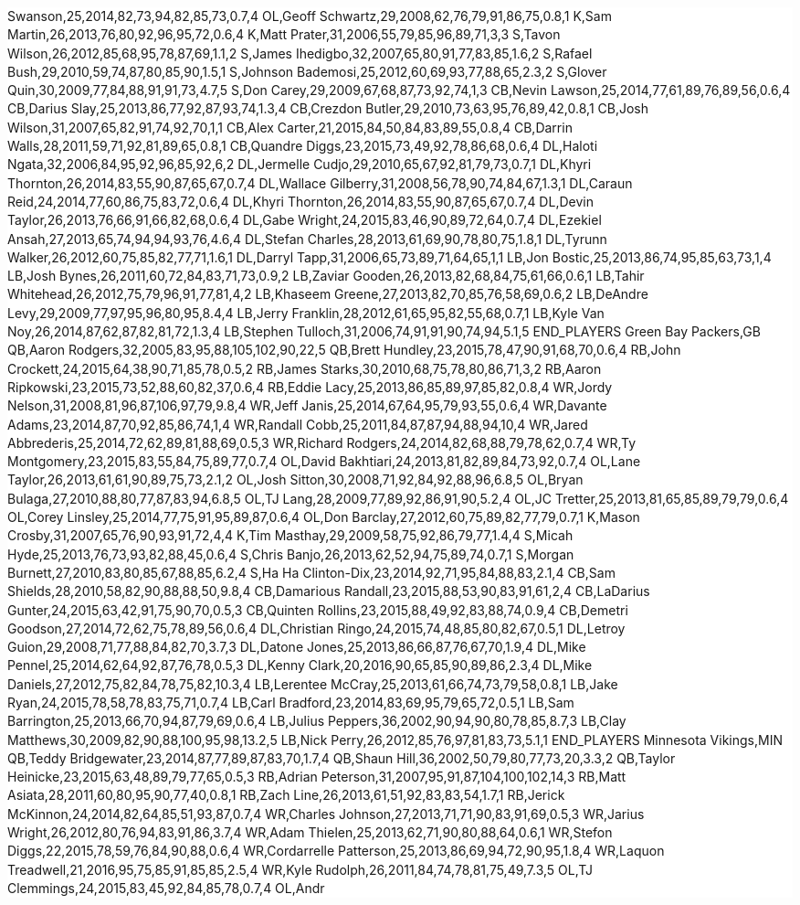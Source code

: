 Swanson,25,2014,82,73,94,82,85,73,0.7,4 OL,Geoff Schwartz,29,2008,62,76,79,91,86,75,0.8,1 K,Sam Martin,26,2013,76,80,92,96,95,72,0.6,4 K,Matt Prater,31,2006,55,79,85,96,89,71,3,3 S,Tavon Wilson,26,2012,85,68,95,78,87,69,1.1,2 S,James Ihedigbo,32,2007,65,80,91,77,83,85,1.6,2 S,Rafael Bush,29,2010,59,74,87,80,85,90,1.5,1 S,Johnson Bademosi,25,2012,60,69,93,77,88,65,2.3,2 S,Glover Quin,30,2009,77,84,88,91,91,73,4.7,5 S,Don Carey,29,2009,67,68,87,73,92,74,1,3 CB,Nevin Lawson,25,2014,77,61,89,76,89,56,0.6,4 CB,Darius Slay,25,2013,86,77,92,87,93,74,1.3,4 CB,Crezdon Butler,29,2010,73,63,95,76,89,42,0.8,1 CB,Josh Wilson,31,2007,65,82,91,74,92,70,1,1 CB,Alex Carter,21,2015,84,50,84,83,89,55,0.8,4 CB,Darrin Walls,28,2011,59,71,92,81,89,65,0.8,1 CB,Quandre Diggs,23,2015,73,49,92,78,86,68,0.6,4 DL,Haloti Ngata,32,2006,84,95,92,96,85,92,6,2 DL,Jermelle Cudjo,29,2010,65,67,92,81,79,73,0.7,1 DL,Khyri Thornton,26,2014,83,55,90,87,65,67,0.7,4 DL,Wallace Gilberry,31,2008,56,78,90,74,84,67,1.3,1 DL,Caraun Reid,24,2014,77,60,86,75,83,72,0.6,4 DL,Khyri Thornton,26,2014,83,55,90,87,65,67,0.7,4 DL,Devin Taylor,26,2013,76,66,91,66,82,68,0.6,4 DL,Gabe Wright,24,2015,83,46,90,89,72,64,0.7,4 DL,Ezekiel Ansah,27,2013,65,74,94,94,93,76,4.6,4 DL,Stefan Charles,28,2013,61,69,90,78,80,75,1.8,1 DL,Tyrunn Walker,26,2012,60,75,85,82,77,71,1.6,1 DL,Darryl Tapp,31,2006,65,73,89,71,64,65,1,1 LB,Jon Bostic,25,2013,86,74,95,85,63,73,1,4 LB,Josh Bynes,26,2011,60,72,84,83,71,73,0.9,2 LB,Zaviar Gooden,26,2013,82,68,84,75,61,66,0.6,1 LB,Tahir Whitehead,26,2012,75,79,96,91,77,81,4,2 LB,Khaseem Greene,27,2013,82,70,85,76,58,69,0.6,2 LB,DeAndre Levy,29,2009,77,97,95,96,80,95,8.4,4 LB,Jerry Franklin,28,2012,61,65,95,82,55,68,0.7,1 LB,Kyle Van Noy,26,2014,87,62,87,82,81,72,1.3,4 LB,Stephen Tulloch,31,2006,74,91,91,90,74,94,5.1,5 END_PLAYERS Green Bay Packers,GB QB,Aaron Rodgers,32,2005,83,95,88,105,102,90,22,5 QB,Brett Hundley,23,2015,78,47,90,91,68,70,0.6,4 RB,John Crockett,24,2015,64,38,90,71,85,78,0.5,2 RB,James Starks,30,2010,68,75,78,80,86,71,3,2 RB,Aaron Ripkowski,23,2015,73,52,88,60,82,37,0.6,4 RB,Eddie Lacy,25,2013,86,85,89,97,85,82,0.8,4 WR,Jordy Nelson,31,2008,81,96,87,106,97,79,9.8,4 WR,Jeff Janis,25,2014,67,64,95,79,93,55,0.6,4 WR,Davante Adams,23,2014,87,70,92,85,86,74,1,4 WR,Randall Cobb,25,2011,84,87,87,94,88,94,10,4 WR,Jared Abbrederis,25,2014,72,62,89,81,88,69,0.5,3 WR,Richard Rodgers,24,2014,82,68,88,79,78,62,0.7,4 WR,Ty Montgomery,23,2015,83,55,84,75,89,77,0.7,4 OL,David Bakhtiari,24,2013,81,82,89,84,73,92,0.7,4 OL,Lane Taylor,26,2013,61,61,90,89,75,73,2.1,2 OL,Josh Sitton,30,2008,71,92,84,92,88,96,6.8,5 OL,Bryan Bulaga,27,2010,88,80,77,87,83,94,6.8,5 OL,TJ Lang,28,2009,77,89,92,86,91,90,5.2,4 OL,JC Tretter,25,2013,81,65,85,89,79,79,0.6,4 OL,Corey Linsley,25,2014,77,75,91,95,89,87,0.6,4 OL,Don Barclay,27,2012,60,75,89,82,77,79,0.7,1 K,Mason Crosby,31,2007,65,76,90,93,91,72,4,4 K,Tim Masthay,29,2009,58,75,92,86,79,77,1.4,4 S,Micah Hyde,25,2013,76,73,93,82,88,45,0.6,4 S,Chris Banjo,26,2013,62,52,94,75,89,74,0.7,1 S,Morgan Burnett,27,2010,83,80,85,67,88,85,6.2,4 S,Ha Ha Clinton-Dix,23,2014,92,71,95,84,88,83,2.1,4 CB,Sam Shields,28,2010,58,82,90,88,88,50,9.8,4 CB,Damarious Randall,23,2015,88,53,90,83,91,61,2,4 CB,LaDarius Gunter,24,2015,63,42,91,75,90,70,0.5,3 CB,Quinten Rollins,23,2015,88,49,92,83,88,74,0.9,4 CB,Demetri Goodson,27,2014,72,62,75,78,89,56,0.6,4 DL,Christian Ringo,24,2015,74,48,85,80,82,67,0.5,1 DL,Letroy Guion,29,2008,71,77,88,84,82,70,3.7,3 DL,Datone Jones,25,2013,86,66,87,76,67,70,1.9,4 DL,Mike Pennel,25,2014,62,64,92,87,76,78,0.5,3 DL,Kenny Clark,20,2016,90,65,85,90,89,86,2.3,4 DL,Mike Daniels,27,2012,75,82,84,78,75,82,10.3,4 LB,Lerentee McCray,25,2013,61,66,74,73,79,58,0.8,1 LB,Jake Ryan,24,2015,78,58,78,83,75,71,0.7,4 LB,Carl Bradford,23,2014,83,69,95,79,65,72,0.5,1 LB,Sam Barrington,25,2013,66,70,94,87,79,69,0.6,4 LB,Julius Peppers,36,2002,90,94,90,80,78,85,8.7,3 LB,Clay Matthews,30,2009,82,90,88,100,95,98,13.2,5 LB,Nick Perry,26,2012,85,76,97,81,83,73,5.1,1 END_PLAYERS Minnesota Vikings,MIN QB,Teddy Bridgewater,23,2014,87,77,89,87,83,70,1.7,4 QB,Shaun Hill,36,2002,50,79,80,77,73,20,3.3,2 QB,Taylor Heinicke,23,2015,63,48,89,79,77,65,0.5,3 RB,Adrian Peterson,31,2007,95,91,87,104,100,102,14,3 RB,Matt Asiata,28,2011,60,80,95,90,77,40,0.8,1 RB,Zach Line,26,2013,61,51,92,83,83,54,1.7,1 RB,Jerick McKinnon,24,2014,82,64,85,51,93,87,0.7,4 WR,Charles Johnson,27,2013,71,71,90,83,91,69,0.5,3 WR,Jarius Wright,26,2012,80,76,94,83,91,86,3.7,4 WR,Adam Thielen,25,2013,62,71,90,80,88,64,0.6,1 WR,Stefon Diggs,22,2015,78,59,76,84,90,88,0.6,4 WR,Cordarrelle Patterson,25,2013,86,69,94,72,90,95,1.8,4 WR,Laquon Treadwell,21,2016,95,75,85,91,85,85,2.5,4 WR,Kyle Rudolph,26,2011,84,74,78,81,75,49,7.3,5 OL,TJ Clemmings,24,2015,83,45,92,84,85,78,0.7,4 OL,Andr
